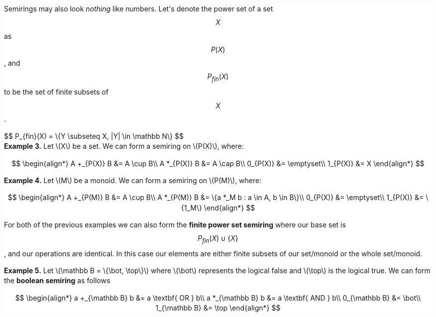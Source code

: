 Semirings may also look *nothing* like numbers. Let's denote the power set of a set $$X$$ as $$P(X)$$, and $$P_{fin}(X)$$ to be the set of finite subsets of $$X$$.

<div class="equationBox">
<div class="equation">
$$
P_{fin}(X) = \{Y \subseteq X, |Y| \in \mathbb N\}
$$
</div></div>

<div class="definition">
<strong>Example 3.</strong> Let \(X\) be a set. We can form a semiring on \(P(X)\), where:

$$
\begin{align*}
A +_{P(X)} B &= A \cup B\\
A *_{P(X)} B &= A \cap B\\
0_{P(X)} &= \emptyset\\
1_{P(X)} &= X
\end{align*}
$$
</div>

<div class="definition">
<strong>Example 4.</strong> Let \(M\) be a monoid. We can form a semiring on \(P(M)\), where:

$$
\begin{align*}
A +_{P(M)} B &= A \cup B\\
A *_{P(M)} B &= \{a *_M b : a \in A, b \in B\}\\
0_{P(X)} &= \emptyset\\
1_{P(X)} &= \{1_M\}
\end{align*}
$$
</div>

For both of the previous examples we can also form the **finite power set semiring** where our base set is $$P_{fin}(X) \cup \{X\}$$, and our operations are identical. In this case our elements are either finite subsets of our set/monoid or the whole set/monoid.

<div class="definition">
<strong>Example 5.</strong> Let \(\mathbb B = \{\bot, \top\}\) where \(\bot\) represents the logical false and \(\top\) is the logical true. We can form the <strong>boolean semiring</strong> as follows

$$
\begin{align*}
a +_{\mathbb B} b &= a \textbf{ OR } b\\
a *_{\mathbb B} b &= a \textbf{ AND } b\\
0_{\mathbb B} &= \bot\\
1_{\mathbb B} &= \top
\end{align*}
$$
</div>
